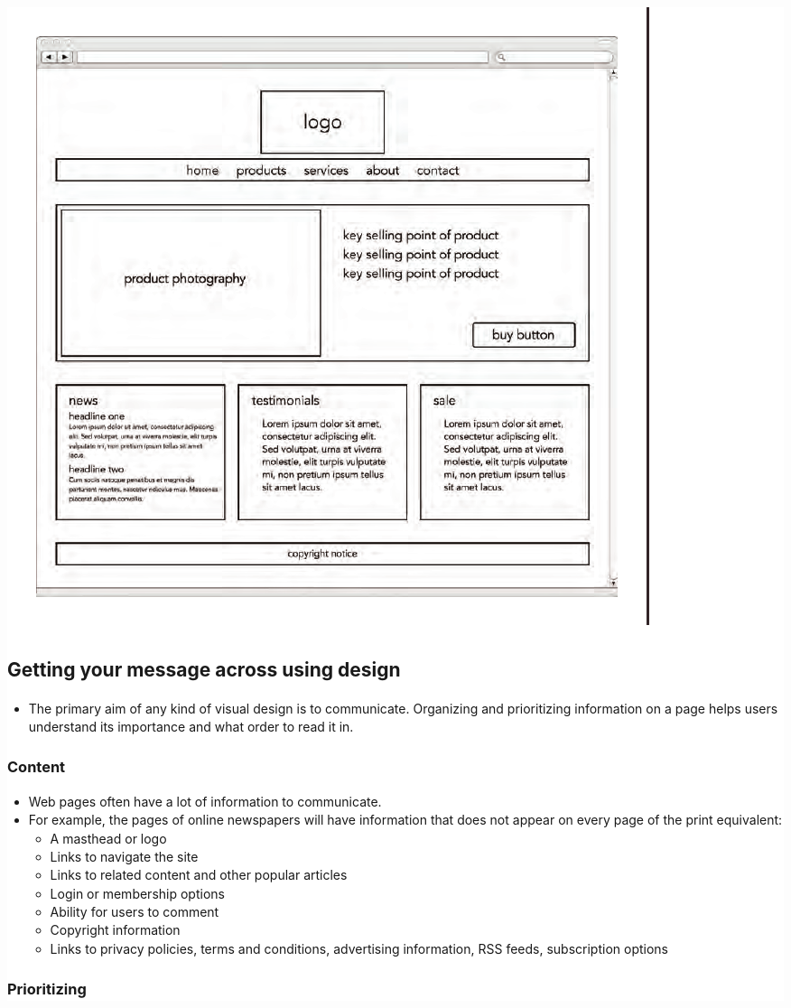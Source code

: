 ![](images/wireframe.png)
## Getting your message across using design

- The primary aim of any kind of visual design is to communicate. Organizing and prioritizing information on a page helps users understand its importance and what order to read it in.

### Content

- Web pages often have a lot of information to communicate.
- For example, the pages of online newspapers will have information that does not appear on every page of the print equivalent:
	- A masthead or logo
	- Links to navigate the site
	- Links to related content and other popular articles
	- Login or membership options
	- Ability for users to comment
	- Copyright information
	- Links to privacy policies, terms and conditions, advertising information, RSS feeds, subscription options
### Prioritizing
